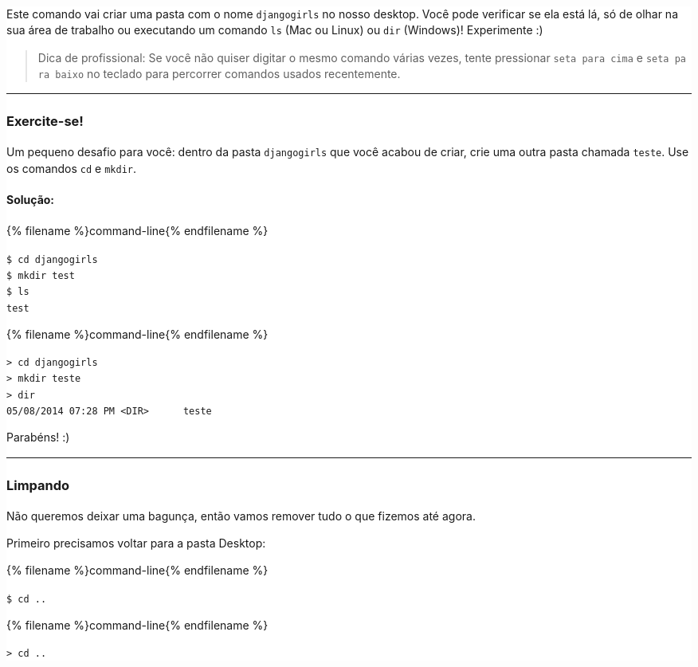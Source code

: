 
Este comando vai criar uma pasta com o nome `djangogirls` no nosso desktop. Você pode verificar se ela está lá, só de olhar na sua área de trabalho ou executando um comando `ls` (Mac ou Linux) ou `dir` (Windows)! Experimente :)

> Dica de profissional: Se você não quiser digitar o mesmo comando várias vezes, tente pressionar `seta para cima` e `seta para baixo` no teclado para percorrer comandos usados recentemente.

* * *

### Exercite-se!

Um pequeno desafio para você: dentro da pasta `djangogirls` que você acabou de criar, crie uma outra pasta chamada `teste`. Use os comandos `cd` e `mkdir`.

#### Solução:



{% filename %}command-line{% endfilename %}
```
$ cd djangogirls
$ mkdir test
$ ls
test
```




{% filename %}command-line{% endfilename %}
```
> cd djangogirls
> mkdir teste
> dir
05/08/2014 07:28 PM <DIR>      teste
```
    

Parabéns! :)

* * *

### Limpando

Não queremos deixar uma bagunça, então vamos remover tudo o que fizemos até agora.

Primeiro precisamos voltar para a pasta Desktop:



{% filename %}command-line{% endfilename %}
```
$ cd ..
```





{% filename %}command-line{% endfilename %}
```
> cd ..
```
